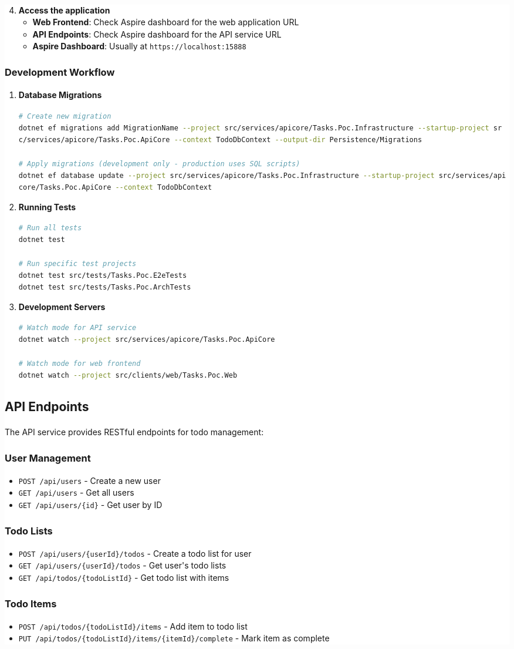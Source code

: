 4. **Access the application**
   - **Web Frontend**: Check Aspire dashboard for the web application URL
   - **API Endpoints**: Check Aspire dashboard for the API service URL
   - **Aspire Dashboard**: Usually at `https://localhost:15888`

### Development Workflow

1. **Database Migrations**
   ```bash
   # Create new migration
   dotnet ef migrations add MigrationName --project src/services/apicore/Tasks.Poc.Infrastructure --startup-project src/services/apicore/Tasks.Poc.ApiCore --context TodoDbContext --output-dir Persistence/Migrations

   # Apply migrations (development only - production uses SQL scripts)
   dotnet ef database update --project src/services/apicore/Tasks.Poc.Infrastructure --startup-project src/services/apicore/Tasks.Poc.ApiCore --context TodoDbContext
   ```

2. **Running Tests**
   ```bash
   # Run all tests
   dotnet test

   # Run specific test projects
   dotnet test src/tests/Tasks.Poc.E2eTests
   dotnet test src/tests/Tasks.Poc.ArchTests
   ```

3. **Development Servers**
   ```bash
   # Watch mode for API service
   dotnet watch --project src/services/apicore/Tasks.Poc.ApiCore

   # Watch mode for web frontend
   dotnet watch --project src/clients/web/Tasks.Poc.Web
   ```

## API Endpoints

The API service provides RESTful endpoints for todo management:

### User Management
- `POST /api/users` - Create a new user
- `GET /api/users` - Get all users
- `GET /api/users/{id}` - Get user by ID

### Todo Lists
- `POST /api/users/{userId}/todos` - Create a todo list for user
- `GET /api/users/{userId}/todos` - Get user's todo lists
- `GET /api/todos/{todoListId}` - Get todo list with items

### Todo Items
- `POST /api/todos/{todoListId}/items` - Add item to todo list
- `PUT /api/todos/{todoListId}/items/{itemId}/complete` - Mark item as complete
